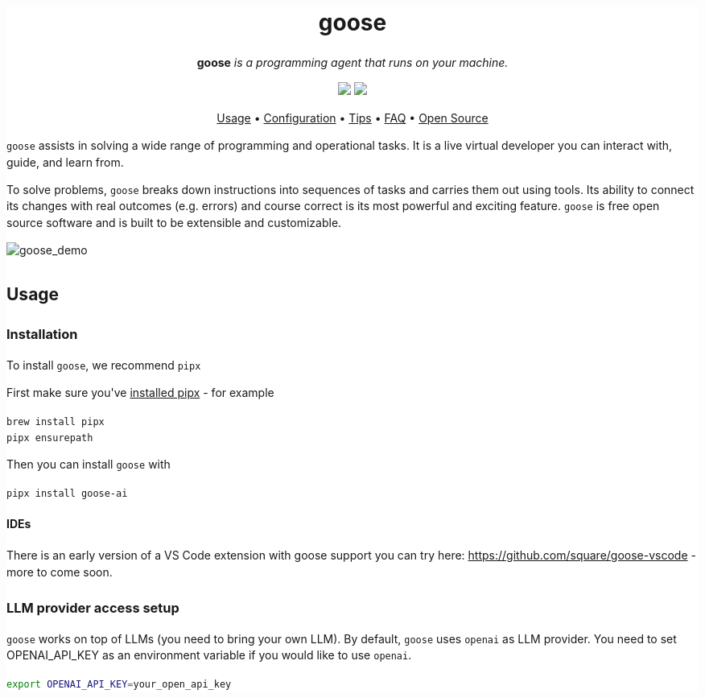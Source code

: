 <h1 align="center">
goose
</h1>

<p align="center"><strong>goose</strong> <em>is a programming agent that runs on your machine.</em></p>

<p align="center">
  <a href="https://opensource.org/licenses/Apache-2.0"><img src="https://img.shields.io/badge/License-Apache_2.0-blue.svg"></a>
  <a href="https://square.github.io/goose/"><img src="https://img.shields.io/badge/goose_documentation-blue"></a>
</p>

<p align="center">
<a href="#usage">Usage</a> •
<a href="#configuration">Configuration</a> •
<a href="#tips">Tips</a> •
<a href="#faq">FAQ</a> •
<a href="#open-source">Open Source</a>
</p>

`goose` assists in solving a wide range of programming and operational tasks. It is a live virtual developer you can interact with, guide, and learn from.

To solve problems, `goose` breaks down instructions into sequences of tasks and carries them out using tools. Its ability to connect its changes with real outcomes (e.g. errors) and course correct is its most powerful and exciting feature. `goose` is free open source software and is built to be extensible and customizable.

![goose_demo](https://github.com/user-attachments/assets/0794eaba-97ab-40ef-af64-6fc7f68eb8e2)



## Usage
### Installation

To install `goose`, we recommend `pipx`

First make sure you've [installed pipx][pipx] - for example

``` sh
brew install pipx
pipx ensurepath
```

Then you can install `goose` with

```sh
pipx install goose-ai
```
#### IDEs
There is an early version of a VS Code extension with goose support you can try here: https://github.com/square/goose-vscode - more to come soon.

### LLM provider access setup
`goose` works on top of LLMs (you need to bring your own LLM). By default, `goose` uses `openai` as LLM provider. You need to set OPENAI_API_KEY as an environment variable if you would like to use `openai`.
```sh
export OPENAI_API_KEY=your_open_api_key
```


[pipx]: https://github.com/pypa/pipx?tab=readme-ov-file#install-pipx